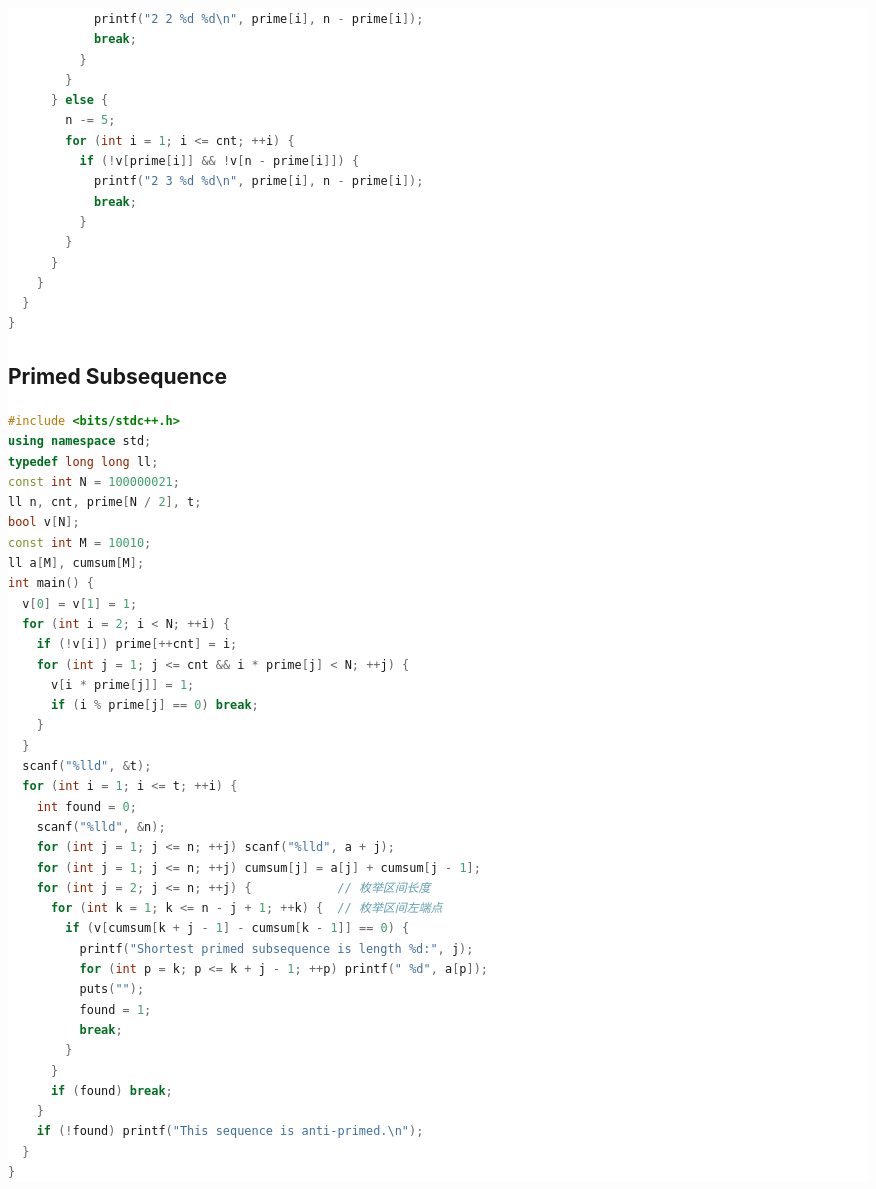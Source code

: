 ```cpp
            printf("2 2 %d %d\n", prime[i], n - prime[i]);
            break;
          }
        }
      } else {
        n -= 5;
        for (int i = 1; i <= cnt; ++i) {
          if (!v[prime[i]] && !v[n - prime[i]]) {
            printf("2 3 %d %d\n", prime[i], n - prime[i]);
            break;
          }
        }
      }
    }
  }
}
```

## Primed Subsequence

```cpp
#include <bits/stdc++.h>
using namespace std;
typedef long long ll;
const int N = 100000021;
ll n, cnt, prime[N / 2], t;
bool v[N];
const int M = 10010;
ll a[M], cumsum[M];
int main() {
  v[0] = v[1] = 1;
  for (int i = 2; i < N; ++i) {
    if (!v[i]) prime[++cnt] = i;
    for (int j = 1; j <= cnt && i * prime[j] < N; ++j) {
      v[i * prime[j]] = 1;
      if (i % prime[j] == 0) break;
    }
  }
  scanf("%lld", &t);
  for (int i = 1; i <= t; ++i) {
    int found = 0;
    scanf("%lld", &n);
    for (int j = 1; j <= n; ++j) scanf("%lld", a + j);
    for (int j = 1; j <= n; ++j) cumsum[j] = a[j] + cumsum[j - 1];
    for (int j = 2; j <= n; ++j) {            // 枚举区间长度
      for (int k = 1; k <= n - j + 1; ++k) {  // 枚举区间左端点
        if (v[cumsum[k + j - 1] - cumsum[k - 1]] == 0) {
          printf("Shortest primed subsequence is length %d:", j);
          for (int p = k; p <= k + j - 1; ++p) printf(" %d", a[p]);
          puts("");
          found = 1;
          break;
        }
      }
      if (found) break;
    }
    if (!found) printf("This sequence is anti-primed.\n");
  }
}
```
